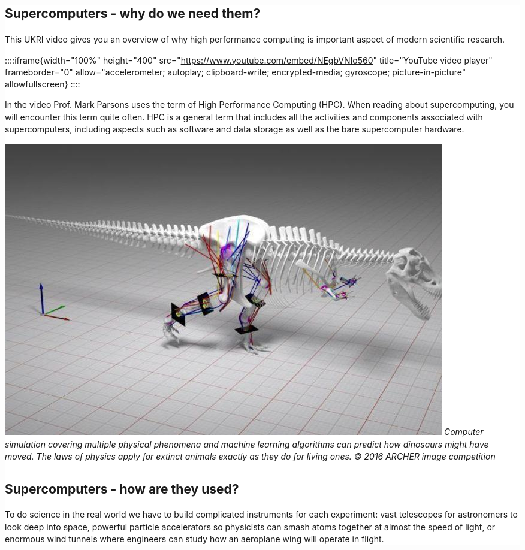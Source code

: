 
## Supercomputers - why do we need them?

This UKRI video gives you an overview of why high performance computing is important aspect of modern scientific research.

::::iframe{width="100%" height="400" src="https://www.youtube.com/embed/NEgbVNIo560" title="YouTube video player" frameborder="0" allow="accelerometer; autoplay; clipboard-write; encrypted-media; gyroscope; picture-in-picture" allowfullscreen}
::::

In the video Prof. Mark Parsons uses the term of High Performance Computing (HPC). When reading about supercomputing, you will encounter this term quite often. HPC is a general term that includes all the activities and components associated with supercomputers, including aspects such as software and data storage as well as the bare supercomputer hardware.


![Computer simulation example image](images/large_hero_e0df48e4-9b4d-422c-a18f-d7898b9578d8.jpg)
*Computer simulation covering multiple physical phenomena and machine learning algorithms can predict how dinosaurs might have moved. The laws of physics apply for extinct animals exactly as they do for living ones. © 2016 ARCHER image competition*

## Supercomputers - how are they used?

To do science in the real world we have to build complicated instruments for each experiment: vast telescopes for astronomers to look deep into space, powerful particle accelerators so physicists can smash atoms together at almost the speed of light, or enormous wind tunnels where engineers can study how an aeroplane wing will operate in flight.
